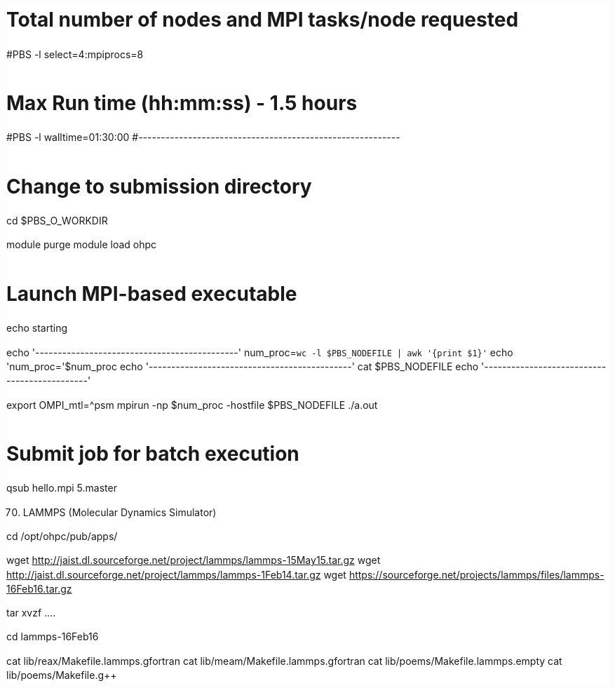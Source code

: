 # Total number of nodes and MPI tasks/node requested
#PBS -l select=4:mpiprocs=8

# Max Run time (hh:mm:ss) - 1.5 hours
#PBS -l walltime=01:30:00
#----------------------------------------------------------
# Change to submission directory
cd $PBS_O_WORKDIR

module purge
module  load ohpc

# Launch MPI-based executable
echo starting

echo '---------------------------------------------'
num_proc=`wc -l $PBS_NODEFILE | awk '{print $1}'`
echo 'num_proc='$num_proc
echo '---------------------------------------------'
cat $PBS_NODEFILE
echo '---------------------------------------------'

export  OMPI_mtl=^psm
mpirun  -np $num_proc -hostfile $PBS_NODEFILE  ./a.out




# Submit job for batch execution
qsub hello.mpi
5.master





70.  LAMMPS (Molecular Dynamics Simulator)

cd /opt/ohpc/pub/apps/

wget http://jaist.dl.sourceforge.net/project/lammps/lammps-15May15.tar.gz
wget http://jaist.dl.sourceforge.net/project/lammps/lammps-1Feb14.tar.gz
wget https://sourceforge.net/projects/lammps/files/lammps-16Feb16.tar.gz

tar xvzf ....

cd lammps-16Feb16

cat lib/reax/Makefile.lammps.gfortran
cat lib/meam/Makefile.lammps.gfortran
cat lib/poems/Makefile.lammps.empty
cat lib/poems/Makefile.g++
